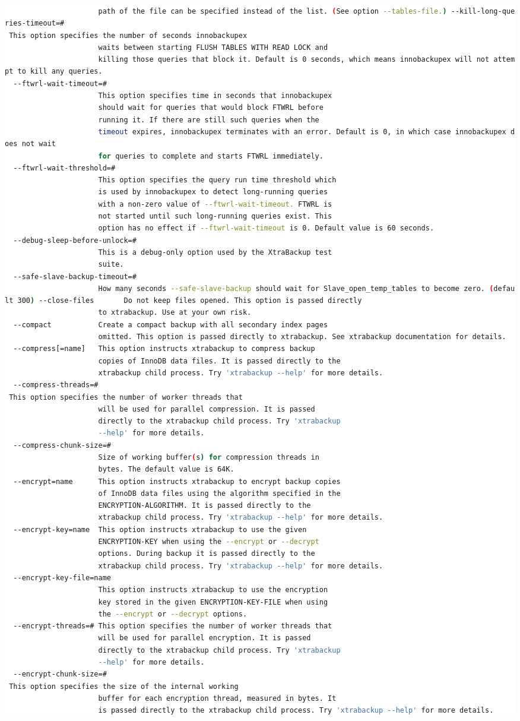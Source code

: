 ```bash
                      path of the file can be specified instead of the list. (See option --tables-file.) --kill-long-queries-timeout=#
 This option specifies the number of seconds innobackupex
                      waits between starting FLUSH TABLES WITH READ LOCK and
                      killing those queries that block it. Default is 0 seconds, which means innobackupex will not attempt to kill any queries.
  --ftwrl-wait-timeout=#
                      This option specifies time in seconds that innobackupex
                      should wait for queries that would block FTWRL before
                      running it. If there are still such queries when the
                      timeout expires, innobackupex terminates with an error. Default is 0, in which case innobackupex does not wait
                      for queries to complete and starts FTWRL immediately.
  --ftwrl-wait-threshold=#
                      This option specifies the query run time threshold which
                      is used by innobackupex to detect long-running queries
                      with a non-zero value of --ftwrl-wait-timeout. FTWRL is
                      not started until such long-running queries exist. This
                      option has no effect if --ftwrl-wait-timeout is 0. Default value is 60 seconds.
  --debug-sleep-before-unlock=#
                      This is a debug-only option used by the XtraBackup test
                      suite.
  --safe-slave-backup-timeout=#
                      How many seconds --safe-slave-backup should wait for Slave_open_temp_tables to become zero. (default 300) --close-files       Do not keep files opened. This option is passed directly
                      to xtrabackup. Use at your own risk.
  --compact           Create a compact backup with all secondary index pages
                      omitted. This option is passed directly to xtrabackup. See xtrabackup documentation for details.
  --compress[=name]   This option instructs xtrabackup to compress backup
                      copies of InnoDB data files. It is passed directly to the
                      xtrabackup child process. Try 'xtrabackup --help' for more details.
  --compress-threads=#
 This option specifies the number of worker threads that
                      will be used for parallel compression. It is passed
                      directly to the xtrabackup child process. Try 'xtrabackup
                      --help' for more details.
  --compress-chunk-size=#
                      Size of working buffer(s) for compression threads in
                      bytes. The default value is 64K.
  --encrypt=name      This option instructs xtrabackup to encrypt backup copies
                      of InnoDB data files using the algorithm specified in the
                      ENCRYPTION-ALGORITHM. It is passed directly to the
                      xtrabackup child process. Try 'xtrabackup --help' for more details.
  --encrypt-key=name  This option instructs xtrabackup to use the given
                      ENCRYPTION-KEY when using the --encrypt or --decrypt
                      options. During backup it is passed directly to the
                      xtrabackup child process. Try 'xtrabackup --help' for more details.
  --encrypt-key-file=name
                      This option instructs xtrabackup to use the encryption
                      key stored in the given ENCRYPTION-KEY-FILE when using
                      the --encrypt or --decrypt options.
  --encrypt-threads=# This option specifies the number of worker threads that
                      will be used for parallel encryption. It is passed
                      directly to the xtrabackup child process. Try 'xtrabackup
                      --help' for more details.
  --encrypt-chunk-size=#
 This option specifies the size of the internal working
                      buffer for each encryption thread, measured in bytes. It
                      is passed directly to the xtrabackup child process. Try 'xtrabackup --help' for more details.
```